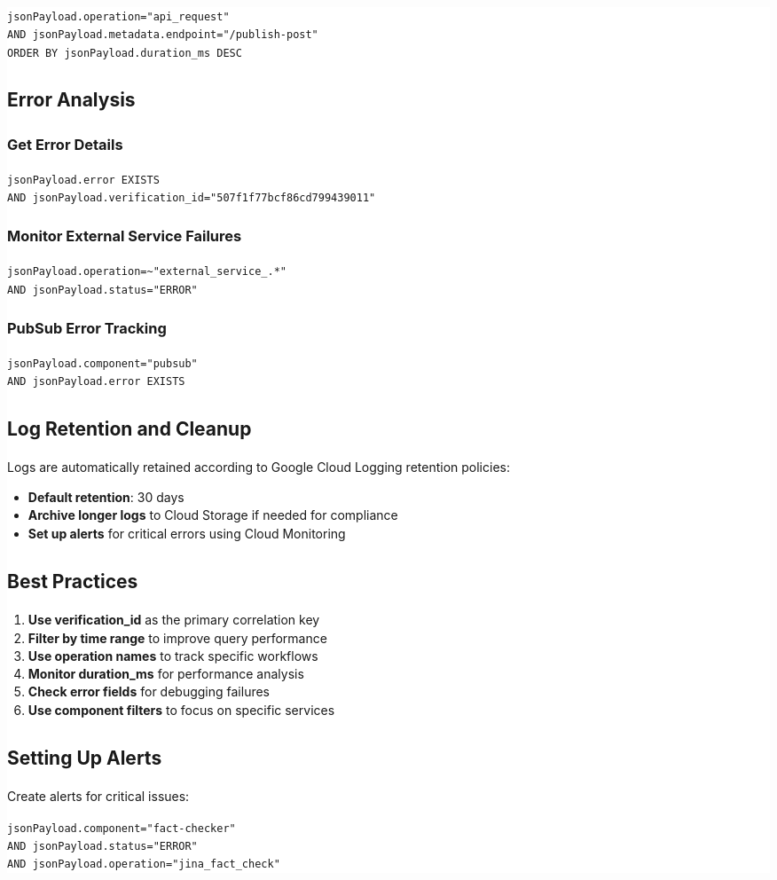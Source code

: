 ```
jsonPayload.operation="api_request"
AND jsonPayload.metadata.endpoint="/publish-post"
ORDER BY jsonPayload.duration_ms DESC
```

## Error Analysis

### Get Error Details

```
jsonPayload.error EXISTS
AND jsonPayload.verification_id="507f1f77bcf86cd799439011"
```

### Monitor External Service Failures

```
jsonPayload.operation=~"external_service_.*"
AND jsonPayload.status="ERROR"
```

### PubSub Error Tracking

```
jsonPayload.component="pubsub"
AND jsonPayload.error EXISTS
```

## Log Retention and Cleanup

Logs are automatically retained according to Google Cloud Logging retention policies:

- **Default retention**: 30 days
- **Archive longer logs** to Cloud Storage if needed for compliance
- **Set up alerts** for critical errors using Cloud Monitoring

## Best Practices

1. **Use verification_id** as the primary correlation key
2. **Filter by time range** to improve query performance
3. **Use operation names** to track specific workflows
4. **Monitor duration_ms** for performance analysis
5. **Check error fields** for debugging failures
6. **Use component filters** to focus on specific services

## Setting Up Alerts

Create alerts for critical issues:

```
jsonPayload.component="fact-checker"
AND jsonPayload.status="ERROR"
AND jsonPayload.operation="jina_fact_check"
```
